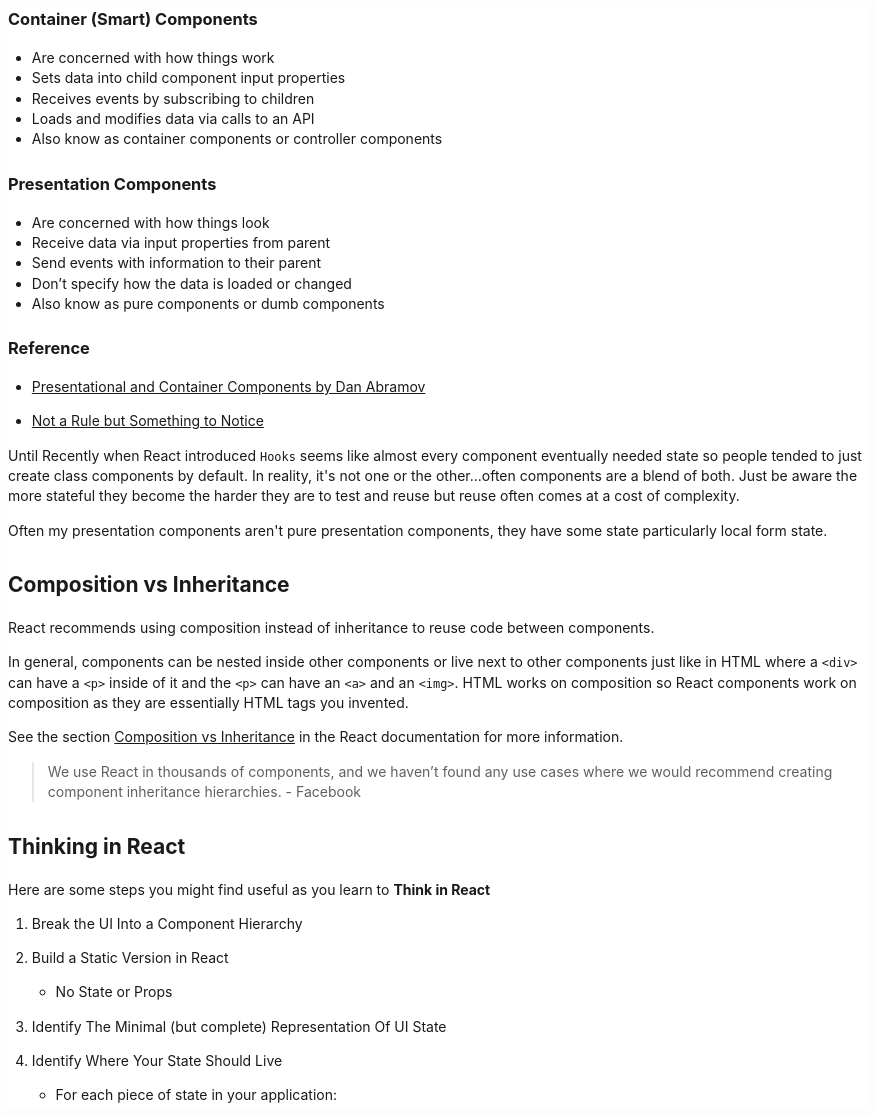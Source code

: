 ### Container (Smart) Components

- Are concerned with how things work
- Sets data into child component input properties
- Receives events by subscribing to children
- Loads and modifies data via calls to an API
- Also know as container components or controller components

### Presentation Components

- Are concerned with how things look
- Receive data via input properties from parent
- Send events with information to their parent
- Don’t specify how the data is loaded or changed
- Also know as pure components or dumb components

### Reference

- [Presentational and Container Components by Dan Abramov](https://medium.com/@dan_abramov/smart-and-dumb-components-7ca2f9a7c7d0)

- [Not a Rule but Something to Notice](https://twitter.com/dan_abramov/status/802569801906475008)

Until Recently when React introduced `Hooks` seems like almost every component eventually needed state so people tended to just create class components by default. In reality, it's not one or the other...often components are a blend of both. Just be aware the more stateful they become the harder they are to test and reuse but reuse often comes at a cost of complexity.

Often my presentation components aren't pure presentation components, they have some state particularly local form state.

## Composition vs Inheritance

React recommends using composition instead of inheritance to reuse code between components.

In general, components can be nested inside other components or live next to other components just like in HTML where a `<div>` can have a `<p>` inside of it and the `<p>` can have an `<a>` and an `<img>`. HTML works on composition so React components work on composition as they are essentially HTML tags you invented.

See the section [Composition vs Inheritance](https://reactjs.org/docs/composition-vs-inheritance.html) in the React documentation for more information.

> We use React in thousands of components, and we haven’t found any use cases where we would recommend creating component inheritance hierarchies. - Facebook

## Thinking in React

Here are some steps you might find useful as you learn to **Think in React**

1. Break the UI Into a Component Hierarchy
2. Build a Static Version in React
   - No State or Props
3. Identify The Minimal (but complete) Representation Of UI State
4. Identify Where Your State Should Live

   - For each piece of state in your application:
